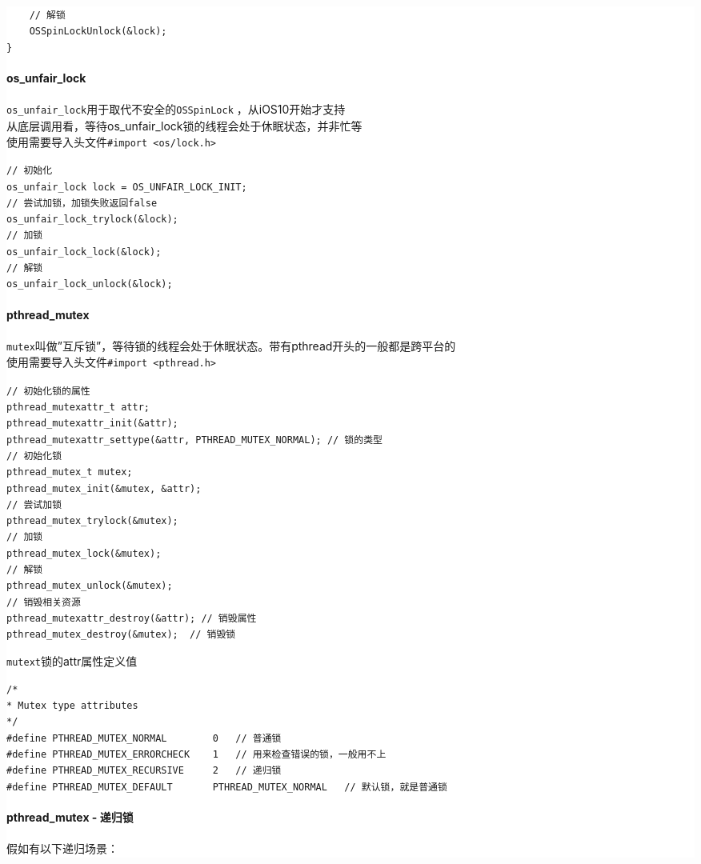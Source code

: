         // 解锁
        OSSpinLockUnlock(&lock);
    }
    

#### os_unfair_lock

`os_unfair_lock`用于取代不安全的`OSSpinLock` ，从iOS10开始才支持<br>
从底层调用看，等待os_unfair_lock锁的线程会处于休眠状态，并非忙等<br>
使用需要导入头文件`#import <os/lock.h>`

    // 初始化
    os_unfair_lock lock = OS_UNFAIR_LOCK_INIT;
    // 尝试加锁，加锁失败返回false
    os_unfair_lock_trylock(&lock);
    // 加锁
    os_unfair_lock_lock(&lock);
    // 解锁
    os_unfair_lock_unlock(&lock);

#### pthread_mutex

`mutex`叫做”互斥锁”，等待锁的线程会处于休眠状态。带有pthread开头的一般都是跨平台的<br>
使用需要导入头文件`#import <pthread.h>`

    // 初始化锁的属性
    pthread_mutexattr_t attr;
    pthread_mutexattr_init(&attr);
    pthread_mutexattr_settype(&attr, PTHREAD_MUTEX_NORMAL); // 锁的类型
    // 初始化锁
    pthread_mutex_t mutex;
    pthread_mutex_init(&mutex, &attr);
    // 尝试加锁
    pthread_mutex_trylock(&mutex);
    // 加锁
    pthread_mutex_lock(&mutex);
    // 解锁
    pthread_mutex_unlock(&mutex);
    // 销毁相关资源
    pthread_mutexattr_destroy(&attr); // 销毁属性
    pthread_mutex_destroy(&mutex);  // 销毁锁

`mutext`锁的attr属性定义值

    /*
    * Mutex type attributes
    */
    #define PTHREAD_MUTEX_NORMAL		0   // 普通锁
    #define PTHREAD_MUTEX_ERRORCHECK	1   // 用来检查错误的锁，一般用不上
    #define PTHREAD_MUTEX_RECURSIVE		2   // 递归锁
    #define PTHREAD_MUTEX_DEFAULT		PTHREAD_MUTEX_NORMAL   // 默认锁，就是普通锁

#### pthread_mutex - 递归锁
假如有以下递归场景：
